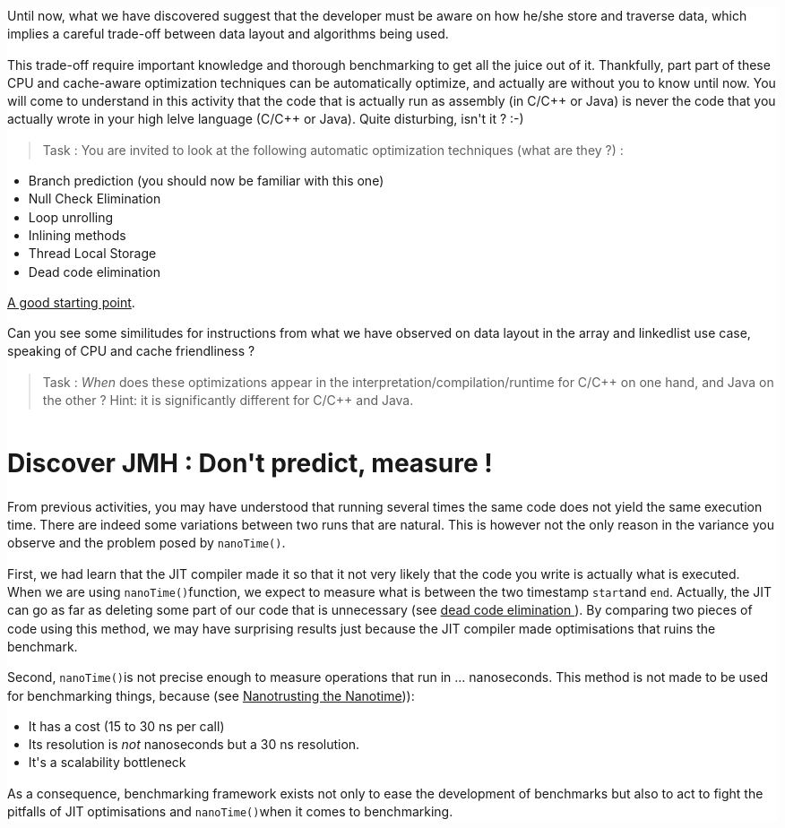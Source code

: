 Until now, what we have discovered suggest that the developer must be aware on how he/she store and traverse data, which implies a careful trade-off between data layout and algorithms being used.

This trade-off require important knowledge and thorough benchmarking to get all the juice out of it.
Thankfully, part part of these CPU and cache-aware optimization techniques can be automatically optimize, and actually are without you to know until now. You will come to understand in this activity that the code that is actually run as assembly (in C/C++ or Java) is never the code that you actually wrote in your high lelve language (C/C++ or Java). Quite disturbing, isn't it ? :-)

> Task : You are invited to look at the following automatic optimization techniques (what are they ?) : 
- Branch prediction (you should now be familiar with this one)
- Null Check Elimination
- Loop unrolling
- Inlining methods
- Thread Local Storage
- Dead code elimination

[A good starting point](http://blog.takipi.com/java-on-steroids-5-super-useful-jit-optimization-techniques/).

Can you see some similitudes for instructions from what we have observed on data layout in the array and linkedlist use case, speaking of CPU and cache friendliness ?

> Task : *When* does these optimizations appear in the interpretation/compilation/runtime for C/C++ on one hand, and Java on the other ?
Hint: it is significantly different for C/C++ and Java.



# Discover JMH : Don't predict, measure !

From previous activities, you may have understood that running several times the same code does not yield the same execution time. There are indeed some variations between two runs that are natural. This is however not the only reason in the variance you observe and the problem posed by `nanoTime()`.

First, we had learn that the JIT compiler made it so that it not very likely that the code you write is actually what is executed. When we are using `nanoTime()`function, we expect to measure what is between the two timestamp `start`and `end`. Actually, the JIT can go as far as deleting some part of our code that is unnecessary (see [dead code elimination ](http://www.compileroptimizations.com/category/dead_code_elimination.htm)). By comparing two pieces of code using this method, we may have surprising results just because the JIT compiler made optimisations that ruins the benchmark.

Second, `nanoTime()`is not precise enough to measure operations that run in ... nanoseconds. This method is not made to be used for benchmarking things, because (see [Nanotrusting the Nanotime](https://shipilev.net/blog/2014/nanotrusting-nanotime/))):
* It has a cost (15 to 30 ns per call)
* Its resolution is *not* nanoseconds but a 30 ns resolution.
* It's a scalability bottleneck

As a consequence, benchmarking framework exists not only to ease the development of benchmarks but also to act to fight the pitfalls of JIT optimisations and `nanoTime()`when it comes to benchmarking.
